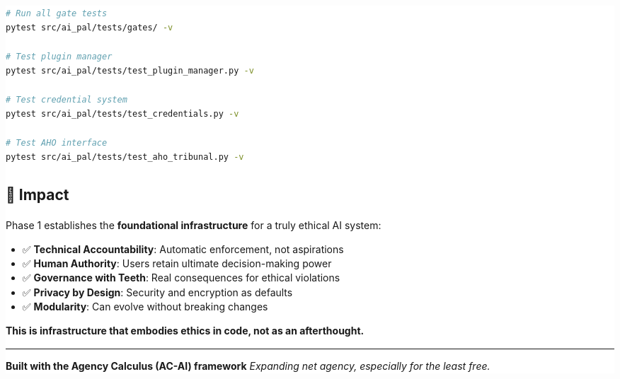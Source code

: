 ```bash
# Run all gate tests
pytest src/ai_pal/tests/gates/ -v

# Test plugin manager
pytest src/ai_pal/tests/test_plugin_manager.py -v

# Test credential system
pytest src/ai_pal/tests/test_credentials.py -v

# Test AHO interface
pytest src/ai_pal/tests/test_aho_tribunal.py -v
```

## 🎉 Impact

Phase 1 establishes the **foundational infrastructure** for a truly ethical AI system:

- ✅ **Technical Accountability**: Automatic enforcement, not aspirations
- ✅ **Human Authority**: Users retain ultimate decision-making power
- ✅ **Governance with Teeth**: Real consequences for ethical violations
- ✅ **Privacy by Design**: Security and encryption as defaults
- ✅ **Modularity**: Can evolve without breaking changes

**This is infrastructure that embodies ethics in code, not as an afterthought.**

---

**Built with the Agency Calculus (AC-AI) framework**
*Expanding net agency, especially for the least free.*
